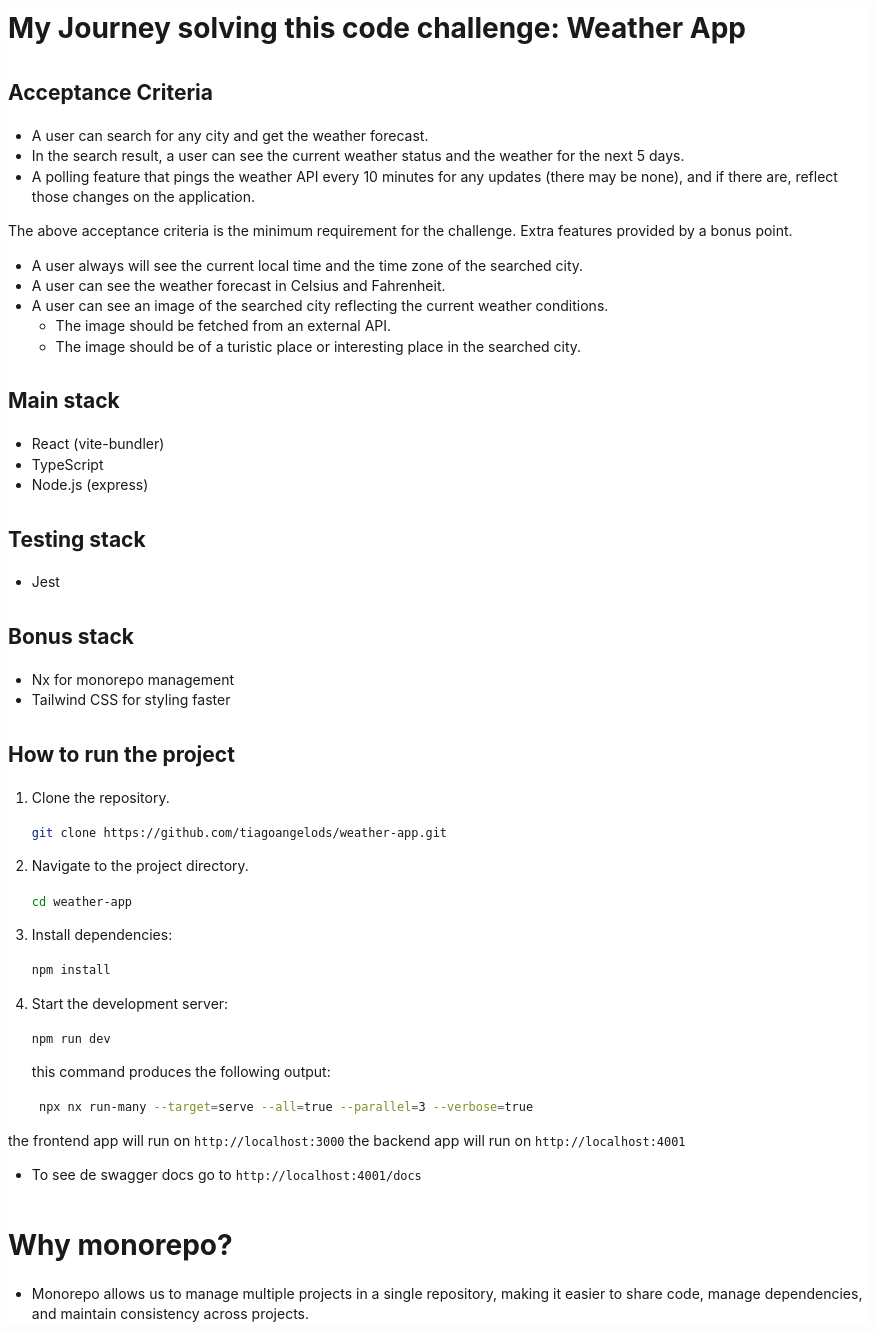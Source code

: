 # My Journey solving this code challenge: Weather App

## Acceptance Criteria 
- A user can search for any city and get the weather forecast. 
- In the search result, a user can see the current weather status and the weather for the next 5 days. 
- A polling feature that pings the weather API every 10 minutes for any updates (there may be none), and if there are, reflect those changes on the application.

The above acceptance criteria is the minimum requirement for the challenge. Extra features provided by a bonus point.
  - A user always will see the current local time and the time zone of the searched city.
  - A user can see the weather forecast in Celsius and Fahrenheit.
  - A user can see an image of the searched city reflecting the current weather conditions.
    - The image should be fetched from an external API.
    - The image should be of a turistic place or interesting place in the searched city.

## Main stack
- React (vite-bundler)
- TypeScript
- Node.js (express)

## Testing stack
- Jest

## Bonus stack
- Nx for monorepo management
- Tailwind CSS for styling faster

## How to run the project
1. Clone the repository.
    ```bash
    git clone https://github.com/tiagoangelods/weather-app.git
    ```
2. Navigate to the project directory.
    ```bash
    cd weather-app
    ```
3. Install dependencies:
   ```bash
   npm install
   ```
4. Start the development server:
   ```bash
   npm run dev
   ```
   this command produces the following output:
   ```bash
    npx nx run-many --target=serve --all=true --parallel=3 --verbose=true
    ```

the frontend app will run on `http://localhost:3000`
the backend app will run on `http://localhost:4001`

- To see de swagger docs go to `http://localhost:4001/docs`

# Why monorepo?
- Monorepo allows us to manage multiple projects in a single repository, making it easier to share code, manage dependencies, and maintain consistency across projects.
   ```
